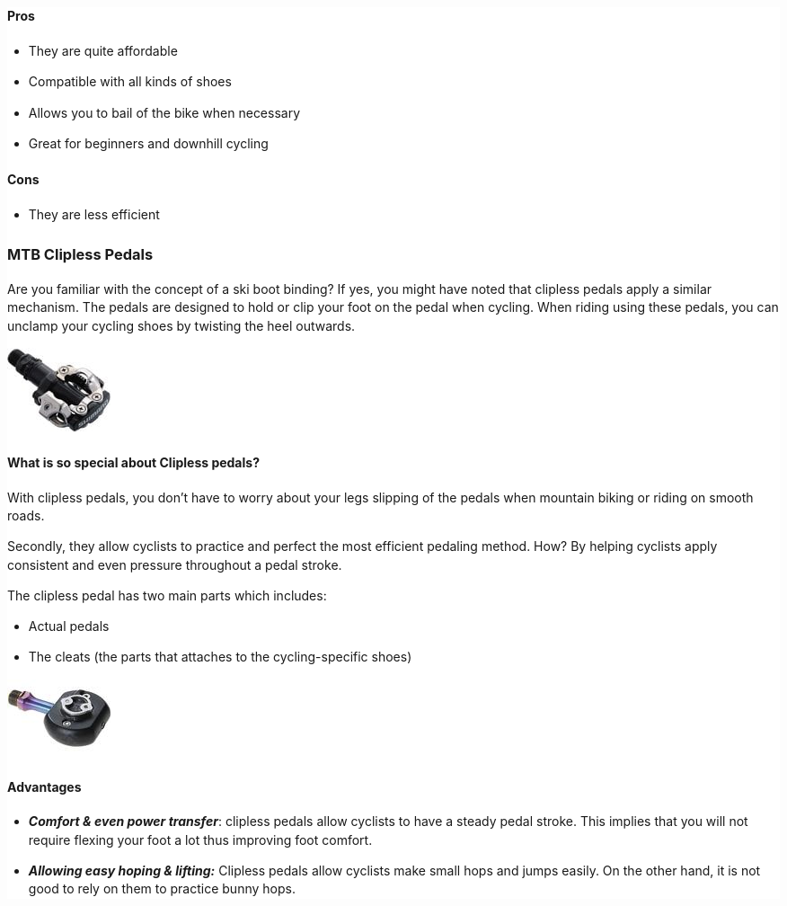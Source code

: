 #### Pros

- They are quite affordable

- Compatible with all kinds of shoes

- Allows you to bail of the bike when necessary

- Great for beginners and downhill cycling

#### Cons

- They are less efficient

### MTB Clipless Pedals

Are you familiar with the concept of a ski boot binding? If yes, you might have noted that clipless pedals apply a similar mechanism. The pedals are designed to hold or clip your foot on the pedal when cycling. When riding using these pedals, you can unclamp your cycling shoes by twisting the heel outwards.

![clipless pedals](images/clipless-pedals.jpg)

#### What is so special about Clipless pedals?

With clipless pedals, you don’t have to worry about your legs slipping of the pedals when mountain biking or riding on smooth roads.

Secondly, they allow cyclists to practice and perfect the most efficient pedaling method. How? By helping cyclists apply consistent and even pressure throughout a pedal stroke.

The clipless pedal has two main parts which includes:

- Actual pedals

- The cleats (the parts that attaches to the cycling-specific shoes)

![best clipless pedals](images/speedplay-frog-pedal.jpg)

#### Advantages

- **_Comfort & even power transfer_**: clipless pedals allow cyclists to have a steady pedal stroke. This implies that you will not require flexing your foot a lot thus improving foot comfort.

- **_Allowing easy hoping & lifting:_** Clipless pedals allow cyclists make small hops and jumps easily. On the other hand, it is not good to rely on them to practice bunny hops.
